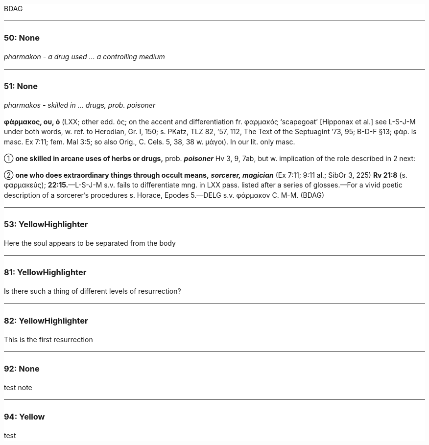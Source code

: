 BDAG

---

### 50: None

*pharmakon - a drug used … a controlling medium*

---

### 51: None

*pharmakos - skilled in … drugs, prob. poisoner*

**φάρμακος, ου, ὁ** (LXX; other edd. ός; on the accent and differentiation fr. φαρμακός ‘scapegoat’ [Hipponax et al.] see L-S-J-M under both words, w. ref. to Herodian, Gr. I, 150; s. PKatz, TLZ 82, ’57, 112, The Text of the Septuagint ’73, 95; B-D-F §13; φάρ. is masc. Ex 7:11; fem. Mal 3:5; so also Orig., C. Cels. 5, 38, 38 w. μάγοι). In our lit. only masc.

① **one skilled in arcane uses of herbs or drugs,** prob. ***poisoner*** Hv 3, 9, 7ab, but w. implication of the role described in 2 next:

② **one who does extraordinary things through occult means,** ***sorcerer, magician*** (Ex 7:11; 9:11 al.; SibOr 3, 225) **Rv 21:8** (s. φαρμακεύς); **22:15.**—L-S-J-M s.v. fails to differentiate mng. in LXX pass. listed after a series of glosses.—For a vivid poetic description of a sorcerer’s procedures s. Horace, Epodes 5.—DELG s.v. φάρμακον C. M-M. (BDAG)

---

### 53: YellowHighlighter

Here the soul appears to be separated from the body

---

### 81: YellowHighlighter

Is there such a thing of different levels of resurrection?

---

### 82: YellowHighlighter

This is the first resurrection

---

### 92: None

test note

---

### 94: Yellow

test
